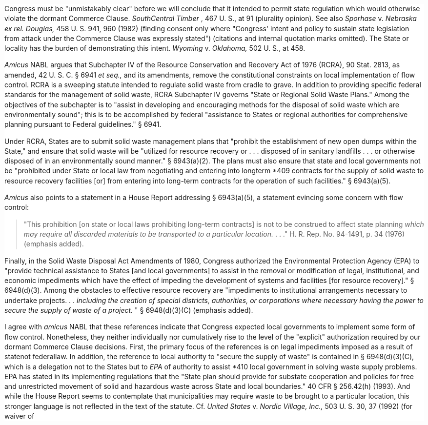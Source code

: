 Congress must be "unmistakably clear" before we will conclude that it intended
to permit state regulation which would otherwise violate the dormant Commerce
Clause. _SouthCentral Timber_ , 467 U. S., at 91 (plurality opinion). See also
_Sporhase_ v. _Nebraska ex rel. Douglas,_ 458 U. S. 941, 960 (1982) (finding
consent only where "Congress' intent and policy to sustain state legislation
from attack under the Commerce Clause was expressly stated") (citations and
internal quotation marks omitted). The State or locality has the burden of
demonstrating this intent. _Wyoming_ v. _Oklahoma,_ 502 U. S., at 458.

_Amicus_ NABL argues that Subchapter IV of the Resource Conservation and
Recovery Act of 1976 (RCRA), 90 Stat. 2813, as amended, 42 U. S. C. § 6941 _et
seq.,_ and its amendments, remove the constitutional constraints on local
implementation of flow control. RCRA is a sweeping statute intended to
regulate solid waste from cradle to grave. In addition to providing specific
federal standards for the management of solid waste, RCRA Subchapter IV
governs "State or Regional Solid Waste Plans." Among the objectives of the
subchapter is to "assist in developing and encouraging methods for the
disposal of solid waste which are environmentally sound"; this is to be
accomplished by federal "assistance to States or regional authorities for
comprehensive planning pursuant to Federal guidelines." § 6941.

Under RCRA, States are to submit solid waste management plans that "prohibit
the establishment of new open dumps within the State," and ensure that solid
waste will be "utilized for resource recovery or . . . disposed of in sanitary
landfills . . . or otherwise disposed of in an environmentally sound manner."
§ 6943(a)(2). The plans must also ensure that state and local governments not
be "prohibited under State or local law from negotiating and entering into
longterm *409 contracts for the supply of solid waste to resource recovery
facilities [or] from entering into long-term contracts for the operation of
such facilities." § 6943(a)(5).

_Amicus_ also points to a statement in a House Report addressing § 6943(a)(5),
a statement evincing some concern with flow control:

> "This prohibition [on state or local laws prohibiting long-term contracts]
> is not to be construed to affect state planning _which may require all
> discarded materials to_ _be transported to a particular location._ . . ." H.
> R. Rep. No. 94-1491, p. 34 (1976) (emphasis added).

Finally, in the Solid Waste Disposal Act Amendments of 1980, Congress
authorized the Environmental Protection Agency (EPA) to "provide technical
assistance to States [and local governments] to assist in the removal or
modification of legal, institutional, and economic impediments which have the
effect of impeding the development of systems and facilities [for resource
recovery]." § 6948(d)(3). Among the obstacles to effective resource recovery
are "impediments to institutional arrangements necessary to undertake
projects. . . _including the creation of special districts, authorities, or
corporations where necessary having the power to secure the supply of waste of
a project._ " § 6948(d)(3)(C) (emphasis added).

I agree with _amicus_ NABL that these references indicate that Congress
expected local governments to implement some form of flow control.
Nonetheless, they neither individually nor cumulatively rise to the level of
the "explicit" authorization required by our dormant Commerce Clause
decisions. First, the primary focus of the references is on legal impediments
imposed as a result of statenot federallaw. In addition, the reference to
local authority to "secure the supply of waste" is contained in §
6948(d)(3)(C), which is a delegation not to the States but to _EPA_ of
authority to assist *410 local government in solving waste supply problems.
EPA has stated in its implementing regulations that the "State plan should
provide for substate cooperation and policies for free and unrestricted
movement of solid and hazardous waste across State and local boundaries." 40
CFR § 256.42(h) (1993). And while the House Report seems to contemplate that
municipalities may require waste to be brought to a particular location, this
stronger language is not reflected in the text of the statute. Cf. _United
States_ v. _Nordic Village, Inc.,_ 503 U. S. 30, 37 (1992) (for waiver of